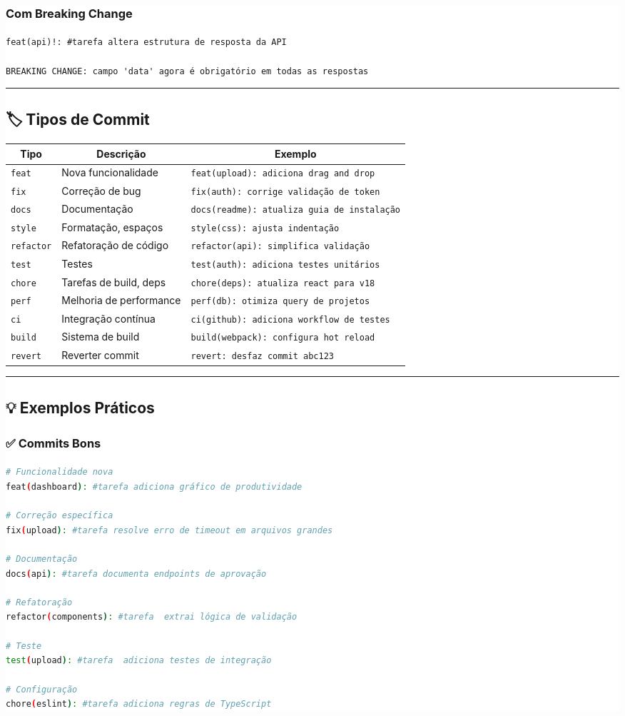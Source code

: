 ### Com Breaking Change
```
feat(api)!: #tarefa altera estrutura de resposta da API

BREAKING CHANGE: campo 'data' agora é obrigatório em todas as respostas
```

---

## 🏷️ Tipos de Commit

| Tipo | Descrição | Exemplo |
|------|-----------|---------|
| `feat` | Nova funcionalidade | `feat(upload): adiciona drag and drop` |
| `fix` | Correção de bug | `fix(auth): corrige validação de token` |
| `docs` | Documentação | `docs(readme): atualiza guia de instalação` |
| `style` | Formatação, espaços | `style(css): ajusta indentação` |
| `refactor` | Refatoração de código | `refactor(api): simplifica validação` |
| `test` | Testes | `test(auth): adiciona testes unitários` |
| `chore` | Tarefas de build, deps | `chore(deps): atualiza react para v18` |
| `perf` | Melhoria de performance | `perf(db): otimiza query de projetos` |
| `ci` | Integração contínua | `ci(github): adiciona workflow de testes` |
| `build` | Sistema de build | `build(webpack): configura hot reload` |
| `revert` | Reverter commit | `revert: desfaz commit abc123` |

---

## 💡 Exemplos Práticos

### ✅ Commits Bons
```bash
# Funcionalidade nova
feat(dashboard): #tarefa adiciona gráfico de produtividade

# Correção específica
fix(upload): #tarefa resolve erro de timeout em arquivos grandes

# Documentação
docs(api): #tarefa documenta endpoints de aprovação

# Refatoração
refactor(components): #tarefa  extrai lógica de validação

# Teste
test(upload): #tarefa  adiciona testes de integração

# Configuração
chore(eslint): #tarefa adiciona regras de TypeScript
```
